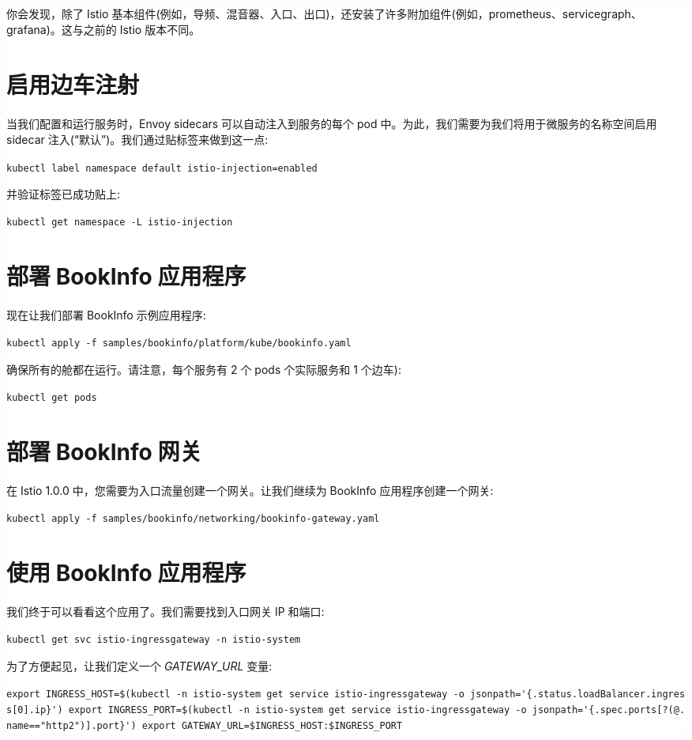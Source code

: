 你会发现，除了 Istio 基本组件(例如，导频、混音器、入口、出口)，还安装了许多附加组件(例如，prometheus、servicegraph、grafana)。这与之前的 Istio 版本不同。

# 启用边车注射

当我们配置和运行服务时，Envoy sidecars 可以自动注入到服务的每个 pod 中。为此，我们需要为我们将用于微服务的名称空间启用 sidecar 注入(“默认”)。我们通过贴标签来做到这一点:

```
kubectl label namespace default istio-injection=enabled
```

并验证标签已成功贴上:

```
kubectl get namespace -L istio-injection
```

# 部署 BookInfo 应用程序

现在让我们部署 BookInfo 示例应用程序:

```
kubectl apply -f samples/bookinfo/platform/kube/bookinfo.yaml
```

确保所有的舱都在运行。请注意，每个服务有 2 个 pods 个实际服务和 1 个边车):

```
kubectl get pods
```

# 部署 BookInfo 网关

在 Istio 1.0.0 中，您需要为入口流量创建一个网关。让我们继续为 BookInfo 应用程序创建一个网关:

```
kubectl apply -f samples/bookinfo/networking/bookinfo-gateway.yaml
```

# 使用 BookInfo 应用程序

我们终于可以看看这个应用了。我们需要找到入口网关 IP 和端口:

```
kubectl get svc istio-ingressgateway -n istio-system
```

为了方便起见，让我们定义一个 *GATEWAY_URL* 变量:

```
export INGRESS_HOST=$(kubectl -n istio-system get service istio-ingressgateway -o jsonpath='{.status.loadBalancer.ingress[0].ip}') export INGRESS_PORT=$(kubectl -n istio-system get service istio-ingressgateway -o jsonpath='{.spec.ports[?(@.name=="http2")].port}') export GATEWAY_URL=$INGRESS_HOST:$INGRESS_PORT
```
